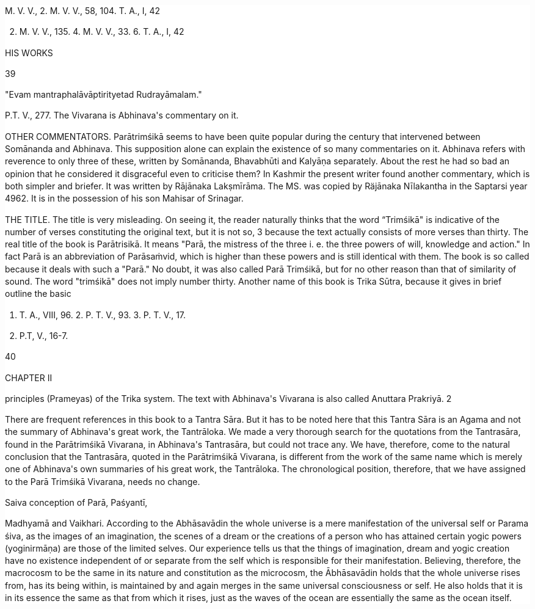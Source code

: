 M. V. V., 2. M. V. V., 58, 104. T. A., I, 42 

2. M. V. V., 135. 4. M. V. V., 33. 6. T. A., I, 42 

HIS WORKS 

39 

"Evam mantraphalāvāptirityetad Rudrayāmalam." 

P.T. V., 277. The Vivarana is Abhinava's commentary on it. 

OTHER COMMENTATORS. Parātrimśikā seems to have been quite popular during the century that intervened between Somānanda and Abhinava. This supposition alone can explain the existence of so many commentaries on it. Abhinava refers with reverence to only three of these, written by Somānanda, Bhavabhūti and Kalyāṇa separately. About the rest he had so bad an opinion that he considered it disgraceful even to criticise them? In Kashmir the present writer found another commentary, which is both simpler and briefer. It was written by Rājānaka Lakṣmīrāma. The MS. was copied by Räjānaka Nīlakantha in the Saptarsi year 4962. It is in the possession of his son Mahisar of Srinagar. 

THE TITLE. The title is very misleading. On seeing it, the reader naturally thinks that the word “Trimśikā" is indicative of the number of verses constituting the original text, but it is not so, 3 because the text actually consists of more verses than thirty. The real title of the book is Parātrisikā. It means "Parā, the mistress of the three i. e. the three powers of will, knowledge and action." In fact Parā is an abbreviation of Parāsaṁvid, which is higher than these powers and is still identical with them. The book is so called because it deals with such a "Parā." No doubt, it was also called Parā Trimśikā, but for no other reason than that of similarity of sound. The word "trimśikā" does not imply number thirty. Another name of this book is Trika Sūtra, because it gives in brief outline the basic 

1. T. A., VIII, 96. 2. P. T. V., 93. 3. P. T. V., 17. 

4. P.T, V., 16-7. 

40 

CHAPTER II 

principles (Prameyas) of the Trika system. The text with Abhinava's Vivarana is also called Anuttara Prakriyā. 2 

There are frequent references in this book to a Tantra Sāra. But it has to be noted here that this Tantra Sāra is an Agama and not the summary of Abhinava's great work, the Tantrāloka. We made a very thorough search for the quotations from the Tantrasāra, found in the Parātrimśikā Vivarana, in Abhinava's Tantrasāra, but could not trace any. We have, therefore, come to the natural conclusion that the Tantrasāra, quoted in the Parātrimśikā Vivarana, is different from the work of the same name which is merely one of Abhinava's own summaries of his great work, the Tantrāloka. The chronological position, therefore, that we have assigned to the Parā Trimśikā Vivarana, needs no change. 

Saiva conception of Parā, Paśyantī, 

Madhyamā and Vaikhari. According to the Abhāsavādin the whole universe is a mere manifestation of the universal self or Parama śiva, as the images of an imagination, the scenes of a dream or the creations of a person who has attained certain yogic powers (yoginirmāṇa) are those of the limited selves. Our experience tells us that the things of imagination, dream and yogic creation have no existence independent of or separate from the self which is responsible for their manifestation. Believing, therefore, the macrocosm to be the same in its nature and constitution as the microcosm, the Ābhāsavādin holds that the whole universe rises from, has its being within, is maintained by and again merges in the same universal consciousness or self. He also holds that it is in its essence the same as that from which it rises, just as the waves of the ocean are essentially the same as the ocean itself. 
